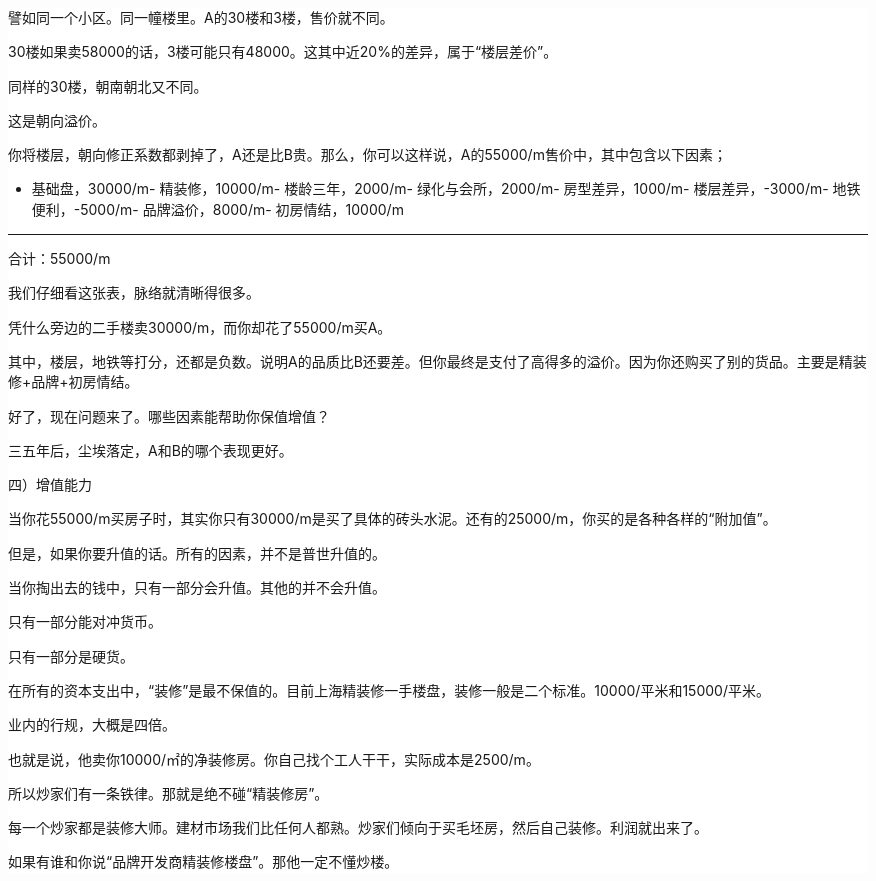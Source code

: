 譬如同一个小区。同一幢楼里。A的30楼和3楼，售价就不同。

30楼如果卖58000的话，3楼可能只有48000。这其中近20%的差异，属于“楼层差价”。

 

同样的30楼，朝南朝北又不同。

这是朝向溢价。

 

你将楼层，朝向修正系数都剥掉了，A还是比B贵。那么，你可以这样说，A的55000/m售价中，其中包含以下因素；
- 基础盘，30000/m- 精装修，10000/m- 楼龄三年，2000/m- 绿化与会所，2000/m- 房型差异，1000/m- 楼层差异，-3000/m- 地铁便利，-5000/m- 品牌溢价，8000/m- 初房情结，10000/m
----------------------------

合计：55000/m

 

我们仔细看这张表，脉络就清晰得很多。

凭什么旁边的二手楼卖30000/m，而你却花了55000/m买A。

 

其中，楼层，地铁等打分，还都是负数。说明A的品质比B还要差。但你最终是支付了高得多的溢价。因为你还购买了别的货品。主要是精装修+品牌+初房情结。

 

好了，现在问题来了。哪些因素能帮助你保值增值？

三五年后，尘埃落定，A和B的哪个表现更好。

 

 

四）增值能力

 

当你花55000/m买房子时，其实你只有30000/m是买了具体的砖头水泥。还有的25000/m，你买的是各种各样的“附加值”。

 

但是，如果你要升值的话。所有的因素，并不是普世升值的。

当你掏出去的钱中，只有一部分会升值。其他的并不会升值。

只有一部分能对冲货币。

只有一部分是硬货。

 

在所有的资本支出中，“装修”是最不保值的。目前上海精装修一手楼盘，装修一般是二个标准。10000/平米和15000/平米。

业内的行规，大概是四倍。

也就是说，他卖你10000/㎡的净装修房。你自己找个工人干干，实际成本是2500/m。

 

所以炒家们有一条铁律。那就是绝不碰“精装修房”。

每一个炒家都是装修大师。建材市场我们比任何人都熟。炒家们倾向于买毛坯房，然后自己装修。利润就出来了。

如果有谁和你说“品牌开发商精装修楼盘”。那他一定不懂炒楼。
